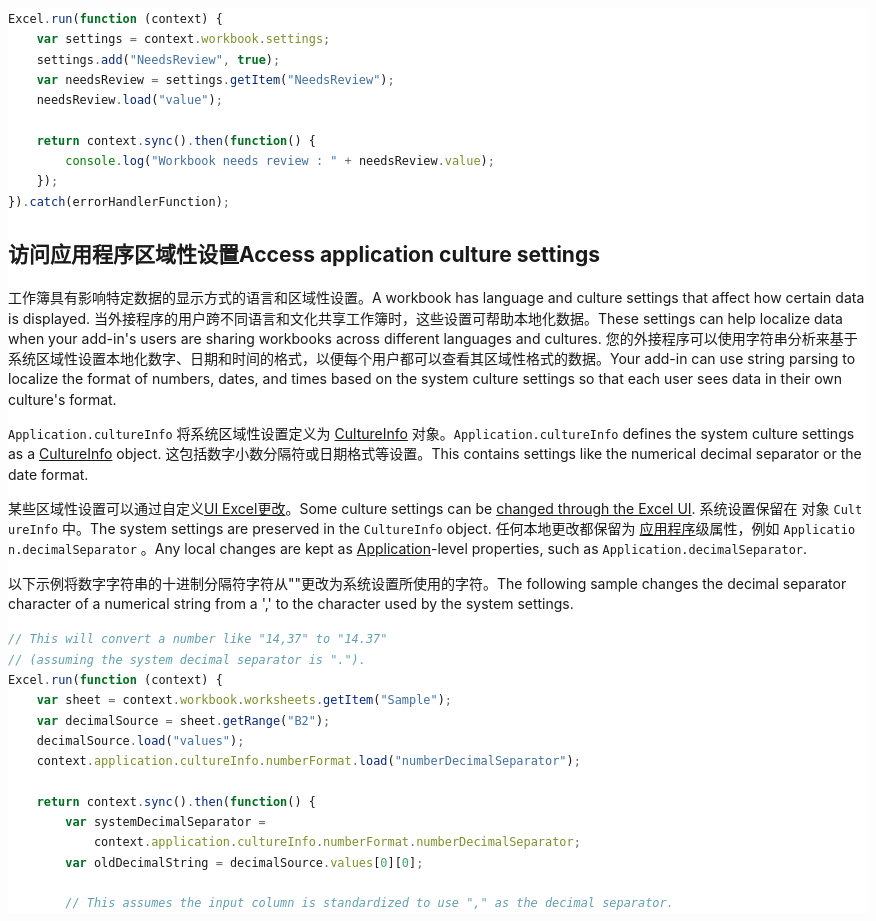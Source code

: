 ```js
Excel.run(function (context) {
    var settings = context.workbook.settings;
    settings.add("NeedsReview", true);
    var needsReview = settings.getItem("NeedsReview");
    needsReview.load("value");

    return context.sync().then(function() {
        console.log("Workbook needs review : " + needsReview.value);
    });
}).catch(errorHandlerFunction);
```

## <a name="access-application-culture-settings"></a><span data-ttu-id="20fab-169">访问应用程序区域性设置</span><span class="sxs-lookup"><span data-stu-id="20fab-169">Access application culture settings</span></span>

<span data-ttu-id="20fab-170">工作簿具有影响特定数据的显示方式的语言和区域性设置。</span><span class="sxs-lookup"><span data-stu-id="20fab-170">A workbook has language and culture settings that affect how certain data is displayed.</span></span> <span data-ttu-id="20fab-171">当外接程序的用户跨不同语言和文化共享工作簿时，这些设置可帮助本地化数据。</span><span class="sxs-lookup"><span data-stu-id="20fab-171">These settings can help localize data when your add-in's users are sharing workbooks across different languages and cultures.</span></span> <span data-ttu-id="20fab-172">您的外接程序可以使用字符串分析来基于系统区域性设置本地化数字、日期和时间的格式，以便每个用户都可以查看其区域性格式的数据。</span><span class="sxs-lookup"><span data-stu-id="20fab-172">Your add-in can use string parsing to localize the format of numbers, dates, and times based on the system culture settings so that each user sees data in their own culture's format.</span></span>

<span data-ttu-id="20fab-173">`Application.cultureInfo` 将系统区域性设置定义为 [CultureInfo](/javascript/api/excel/excel.cultureinfo) 对象。</span><span class="sxs-lookup"><span data-stu-id="20fab-173">`Application.cultureInfo` defines the system culture settings as a [CultureInfo](/javascript/api/excel/excel.cultureinfo) object.</span></span> <span data-ttu-id="20fab-174">这包括数字小数分隔符或日期格式等设置。</span><span class="sxs-lookup"><span data-stu-id="20fab-174">This contains settings like the numerical decimal separator or the date format.</span></span>

<span data-ttu-id="20fab-175">某些区域性设置可以通过自定义[UI Excel更改](https://support.office.com/article/Change-the-character-used-to-separate-thousands-or-decimals-c093b545-71cb-4903-b205-aebb9837bd1e)。</span><span class="sxs-lookup"><span data-stu-id="20fab-175">Some culture settings can be [changed through the Excel UI](https://support.office.com/article/Change-the-character-used-to-separate-thousands-or-decimals-c093b545-71cb-4903-b205-aebb9837bd1e).</span></span> <span data-ttu-id="20fab-176">系统设置保留在 对象 `CultureInfo` 中。</span><span class="sxs-lookup"><span data-stu-id="20fab-176">The system settings are preserved in the `CultureInfo` object.</span></span> <span data-ttu-id="20fab-177">任何本地更改都保留为 [应用程序](/javascript/api/excel/excel.application)级属性，例如 `Application.decimalSeparator` 。</span><span class="sxs-lookup"><span data-stu-id="20fab-177">Any local changes are kept as [Application](/javascript/api/excel/excel.application)-level properties, such as `Application.decimalSeparator`.</span></span>

<span data-ttu-id="20fab-178">以下示例将数字字符串的十进制分隔符字符从""更改为系统设置所使用的字符。</span><span class="sxs-lookup"><span data-stu-id="20fab-178">The following sample changes the decimal separator character of a numerical string from a ',' to the character used by the system settings.</span></span>

```js
// This will convert a number like "14,37" to "14.37"
// (assuming the system decimal separator is ".").
Excel.run(function (context) {
    var sheet = context.workbook.worksheets.getItem("Sample");
    var decimalSource = sheet.getRange("B2");
    decimalSource.load("values");
    context.application.cultureInfo.numberFormat.load("numberDecimalSeparator");

    return context.sync().then(function() {
        var systemDecimalSeparator =
            context.application.cultureInfo.numberFormat.numberDecimalSeparator;
        var oldDecimalString = decimalSource.values[0][0];

        // This assumes the input column is standardized to use "," as the decimal separator.
```